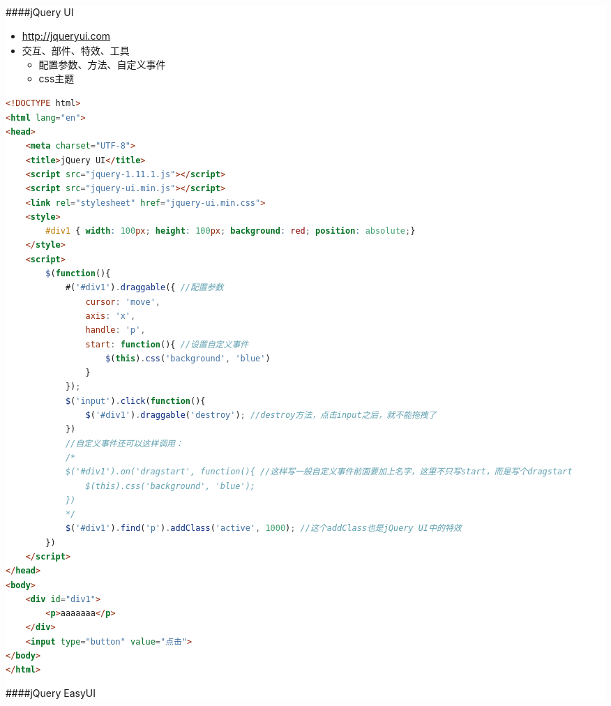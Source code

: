 ####jQuery UI

- http://jqueryui.com
- 交互、部件、特效、工具 
    - 配置参数、方法、自定义事件
    - css主题

~~~ html
<!DOCTYPE html>
<html lang="en">
<head>
    <meta charset="UTF-8">
    <title>jQuery UI</title>
    <script src="jquery-1.11.1.js"></script>
    <script src="jquery-ui.min.js"></script>
    <link rel="stylesheet" href="jquery-ui.min.css">
    <style>
        #div1 { width: 100px; height: 100px; background: red; position: absolute;}
    </style>
    <script>
        $(function(){
            #('#div1').draggable({ //配置参数
                cursor: 'move',
                axis: 'x',
                handle: 'p',
                start: function(){ //设置自定义事件
                    $(this).css('background', 'blue')
                }
            });
            $('input').click(function(){
                $('#div1').draggable('destroy'); //destroy方法，点击input之后，就不能拖拽了
            })
            //自定义事件还可以这样调用：
            /*
            $('#div1').on('dragstart', function(){ //这样写一般自定义事件前面要加上名字，这里不只写start，而是写个dragstart
                $(this).css('background', 'blue');
            })
            */
            $('#div1').find('p').addClass('active', 1000); //这个addClass也是jQuery UI中的特效
        })
    </script>
</head>
<body>
    <div id="div1">
        <p>aaaaaaa</p>
    </div>
    <input type="button" value="点击">
</body>
</html>
~~~

####jQuery EasyUI
